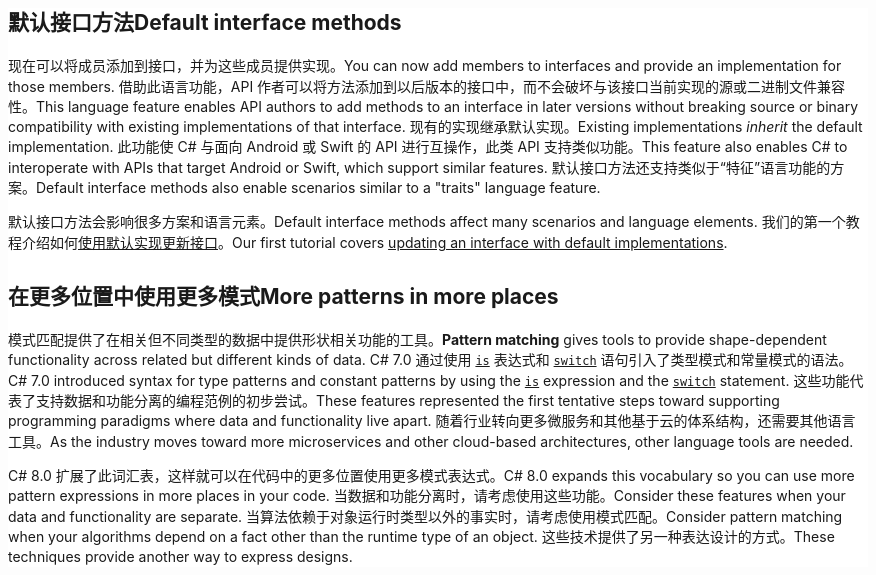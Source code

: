 ## <a name="default-interface-methods"></a><span data-ttu-id="4e9d6-149">默认接口方法</span><span class="sxs-lookup"><span data-stu-id="4e9d6-149">Default interface methods</span></span>

<span data-ttu-id="4e9d6-150">现在可以将成员添加到接口，并为这些成员提供实现。</span><span class="sxs-lookup"><span data-stu-id="4e9d6-150">You can now add members to interfaces and provide an implementation for those members.</span></span> <span data-ttu-id="4e9d6-151">借助此语言功能，API 作者可以将方法添加到以后版本的接口中，而不会破坏与该接口当前实现的源或二进制文件兼容性。</span><span class="sxs-lookup"><span data-stu-id="4e9d6-151">This language feature enables API authors to add methods to an interface in later versions without breaking source or binary compatibility with existing implementations of that interface.</span></span> <span data-ttu-id="4e9d6-152">现有的实现继承默认实现。</span><span class="sxs-lookup"><span data-stu-id="4e9d6-152">Existing implementations *inherit* the default implementation.</span></span> <span data-ttu-id="4e9d6-153">此功能使 C# 与面向 Android 或 Swift 的 API 进行互操作，此类 API 支持类似功能。</span><span class="sxs-lookup"><span data-stu-id="4e9d6-153">This feature also enables C# to interoperate with APIs that target Android or Swift, which support similar features.</span></span> <span data-ttu-id="4e9d6-154">默认接口方法还支持类似于“特征”语言功能的方案。</span><span class="sxs-lookup"><span data-stu-id="4e9d6-154">Default interface methods also enable scenarios similar to a "traits" language feature.</span></span>

<span data-ttu-id="4e9d6-155">默认接口方法会影响很多方案和语言元素。</span><span class="sxs-lookup"><span data-stu-id="4e9d6-155">Default interface methods affect many scenarios and language elements.</span></span> <span data-ttu-id="4e9d6-156">我们的第一个教程介绍如何[使用默认实现更新接口](./tutorials/default-interface-methods-versions.md)。</span><span class="sxs-lookup"><span data-stu-id="4e9d6-156">Our first tutorial covers [updating an interface with default implementations](./tutorials/default-interface-methods-versions.md).</span></span>

## <a name="more-patterns-in-more-places"></a><span data-ttu-id="4e9d6-157">在更多位置中使用更多模式</span><span class="sxs-lookup"><span data-stu-id="4e9d6-157">More patterns in more places</span></span>

<span data-ttu-id="4e9d6-158">模式匹配提供了在相关但不同类型的数据中提供形状相关功能的工具。</span><span class="sxs-lookup"><span data-stu-id="4e9d6-158">**Pattern matching** gives tools to provide shape-dependent functionality across related but different kinds of data.</span></span> <span data-ttu-id="4e9d6-159">C# 7.0 通过使用 [`is`](../language-reference/keywords/is.md) 表达式和 [`switch`](../language-reference/keywords/switch.md) 语句引入了类型模式和常量模式的语法。</span><span class="sxs-lookup"><span data-stu-id="4e9d6-159">C# 7.0 introduced syntax for type patterns and constant patterns by using the [`is`](../language-reference/keywords/is.md) expression and the [`switch`](../language-reference/keywords/switch.md) statement.</span></span> <span data-ttu-id="4e9d6-160">这些功能代表了支持数据和功能分离的编程范例的初步尝试。</span><span class="sxs-lookup"><span data-stu-id="4e9d6-160">These features represented the first tentative steps toward supporting programming paradigms where data and functionality live apart.</span></span> <span data-ttu-id="4e9d6-161">随着行业转向更多微服务和其他基于云的体系结构，还需要其他语言工具。</span><span class="sxs-lookup"><span data-stu-id="4e9d6-161">As the industry moves toward more microservices and other cloud-based architectures, other language tools are needed.</span></span>

<span data-ttu-id="4e9d6-162">C# 8.0 扩展了此词汇表，这样就可以在代码中的更多位置使用更多模式表达式。</span><span class="sxs-lookup"><span data-stu-id="4e9d6-162">C# 8.0 expands this vocabulary so you can use more pattern expressions in more places in your code.</span></span> <span data-ttu-id="4e9d6-163">当数据和功能分离时，请考虑使用这些功能。</span><span class="sxs-lookup"><span data-stu-id="4e9d6-163">Consider these features when your data and functionality are separate.</span></span> <span data-ttu-id="4e9d6-164">当算法依赖于对象运行时类型以外的事实时，请考虑使用模式匹配。</span><span class="sxs-lookup"><span data-stu-id="4e9d6-164">Consider pattern matching when your algorithms depend on a fact other than the runtime type of an object.</span></span> <span data-ttu-id="4e9d6-165">这些技术提供了另一种表达设计的方式。</span><span class="sxs-lookup"><span data-stu-id="4e9d6-165">These techniques provide another way to express designs.</span></span>
